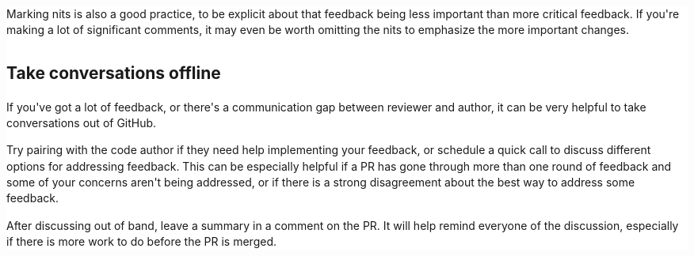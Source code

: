 Marking nits is also a good practice, to be explicit about that feedback being less important than more critical feedback. If you're making a lot of significant comments, it may even be worth omitting the nits to emphasize the more important changes.

## Take conversations offline

If you've got a lot of feedback, or there's a communication gap between reviewer and author, it can be very helpful to take conversations out of GitHub.

Try pairing with the code author if they need help implementing your feedback, or schedule a quick call to discuss different options for addressing feedback. This can be especially helpful if a PR has gone through more than one round of feedback and some of your concerns aren't being addressed, or if there is a strong disagreement about the best way to address some feedback.

After discussing out of band, leave a summary in a comment on the PR. It will help remind everyone of the discussion, especially if there is more work to do before the PR is merged.